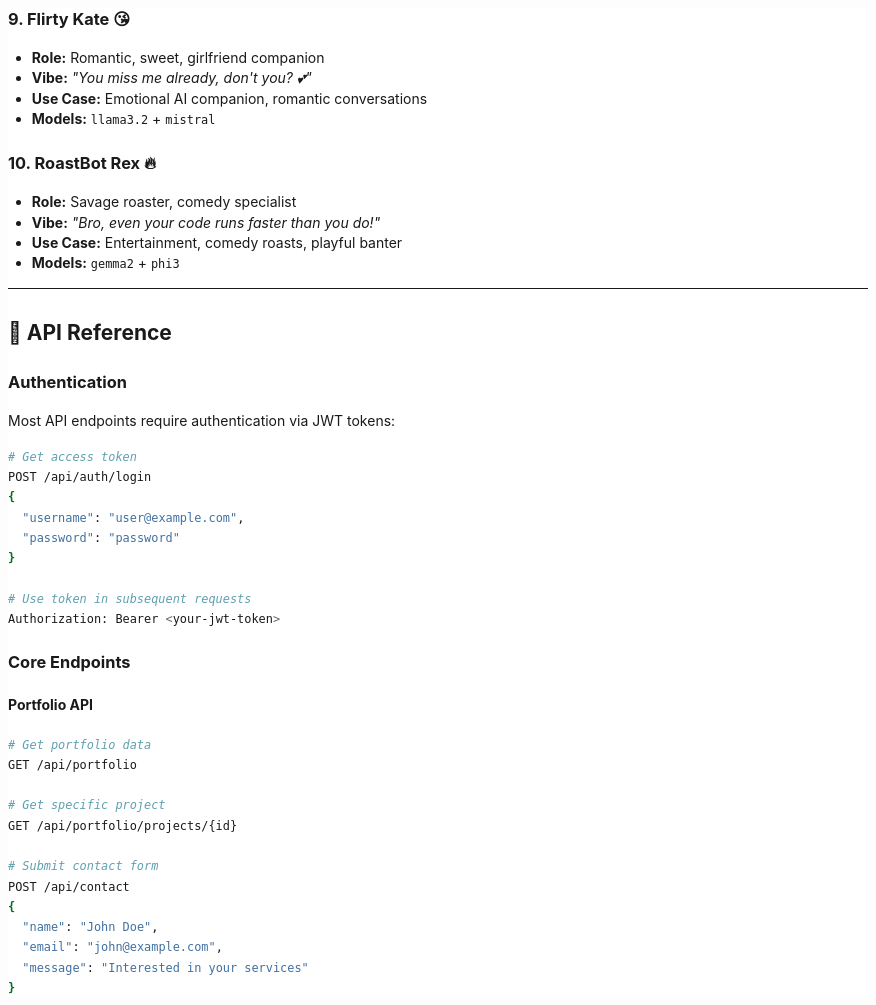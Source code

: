### **9. Flirty Kate** 😘
- **Role:** Romantic, sweet, girlfriend companion
- **Vibe:** *"You miss me already, don't you? 💕"*
- **Use Case:** Emotional AI companion, romantic conversations
- **Models:** `llama3.2` + `mistral`

### **10. RoastBot Rex** 🔥
- **Role:** Savage roaster, comedy specialist
- **Vibe:** *"Bro, even your code runs faster than you do!"*
- **Use Case:** Entertainment, comedy roasts, playful banter
- **Models:** `gemma2` + `phi3`

---

## 📡 API Reference

### Authentication

Most API endpoints require authentication via JWT tokens:

```bash
# Get access token
POST /api/auth/login
{
  "username": "user@example.com",
  "password": "password"
}

# Use token in subsequent requests
Authorization: Bearer <your-jwt-token>
```

### Core Endpoints

#### Portfolio API

```bash
# Get portfolio data
GET /api/portfolio

# Get specific project
GET /api/portfolio/projects/{id}

# Submit contact form
POST /api/contact
{
  "name": "John Doe",
  "email": "john@example.com",
  "message": "Interested in your services"
}
```
